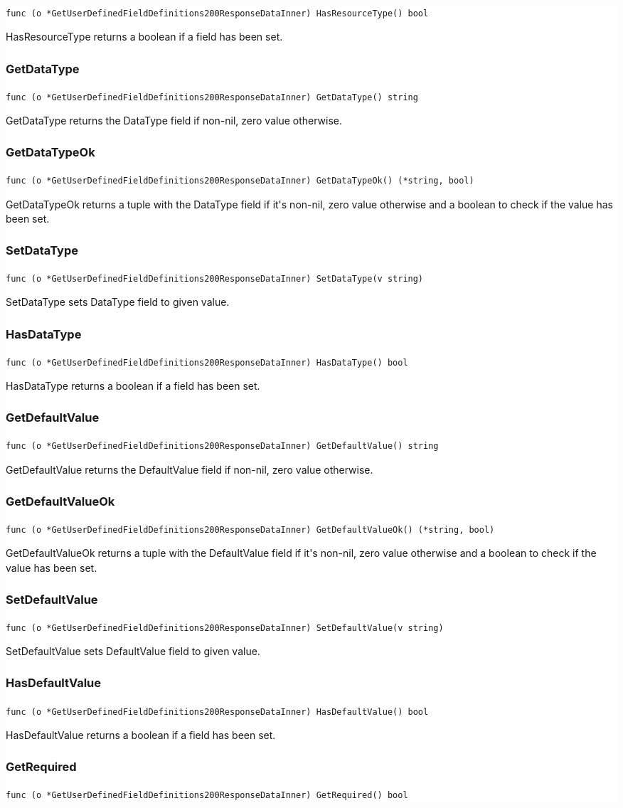 `func (o *GetUserDefinedFieldDefinitions200ResponseDataInner) HasResourceType() bool`

HasResourceType returns a boolean if a field has been set.

### GetDataType

`func (o *GetUserDefinedFieldDefinitions200ResponseDataInner) GetDataType() string`

GetDataType returns the DataType field if non-nil, zero value otherwise.

### GetDataTypeOk

`func (o *GetUserDefinedFieldDefinitions200ResponseDataInner) GetDataTypeOk() (*string, bool)`

GetDataTypeOk returns a tuple with the DataType field if it's non-nil, zero value otherwise
and a boolean to check if the value has been set.

### SetDataType

`func (o *GetUserDefinedFieldDefinitions200ResponseDataInner) SetDataType(v string)`

SetDataType sets DataType field to given value.

### HasDataType

`func (o *GetUserDefinedFieldDefinitions200ResponseDataInner) HasDataType() bool`

HasDataType returns a boolean if a field has been set.

### GetDefaultValue

`func (o *GetUserDefinedFieldDefinitions200ResponseDataInner) GetDefaultValue() string`

GetDefaultValue returns the DefaultValue field if non-nil, zero value otherwise.

### GetDefaultValueOk

`func (o *GetUserDefinedFieldDefinitions200ResponseDataInner) GetDefaultValueOk() (*string, bool)`

GetDefaultValueOk returns a tuple with the DefaultValue field if it's non-nil, zero value otherwise
and a boolean to check if the value has been set.

### SetDefaultValue

`func (o *GetUserDefinedFieldDefinitions200ResponseDataInner) SetDefaultValue(v string)`

SetDefaultValue sets DefaultValue field to given value.

### HasDefaultValue

`func (o *GetUserDefinedFieldDefinitions200ResponseDataInner) HasDefaultValue() bool`

HasDefaultValue returns a boolean if a field has been set.

### GetRequired

`func (o *GetUserDefinedFieldDefinitions200ResponseDataInner) GetRequired() bool`
